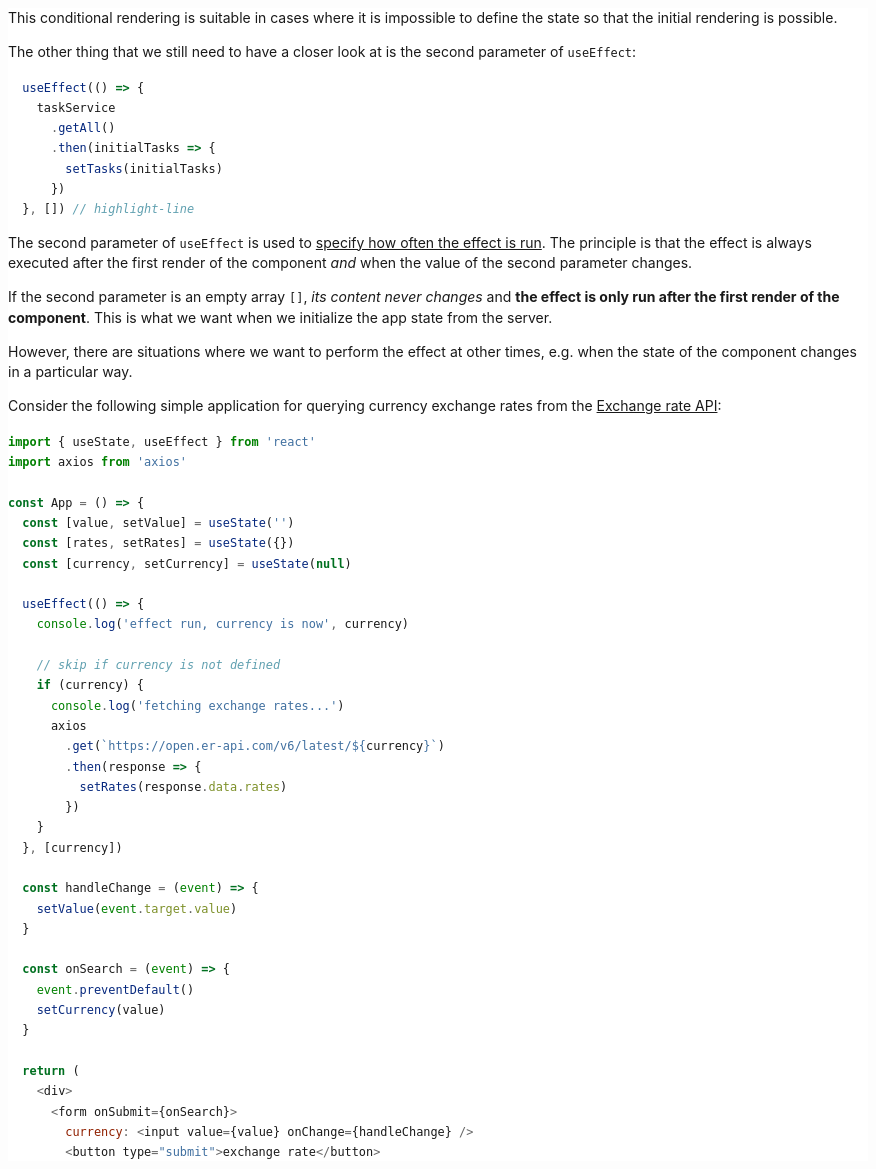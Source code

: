 This conditional rendering is suitable in cases where it is impossible to define the state so that the initial rendering is possible.

The other thing that we still need to have a closer look at is the second parameter of `useEffect`:

```js
  useEffect(() => {
    taskService
      .getAll()
      .then(initialTasks => {
        setTasks(initialTasks)  
      })
  }, []) // highlight-line
```

The second parameter of `useEffect` is used to [specify how often the effect is run](https://reactjs.org/docs/hooks-reference.html#conditionally-firing-an-effect).
The principle is that the effect is always executed after the first render of the component
*and* when the value of the second parameter changes.

If the second parameter is an empty array `[]`, *its content never changes*
and **the effect is only run after the first render of the component**.
This is what we want when we initialize the app state from the server.

However, there are situations where we want to perform the effect at other times,
e.g. when the state of the component changes in a particular way.

Consider the following simple application for querying currency exchange rates from the [Exchange rate API](https://www.exchangerate-api.com/):

```js
import { useState, useEffect } from 'react'
import axios from 'axios'

const App = () => {
  const [value, setValue] = useState('')
  const [rates, setRates] = useState({})
  const [currency, setCurrency] = useState(null)

  useEffect(() => {
    console.log('effect run, currency is now', currency)

    // skip if currency is not defined
    if (currency) {
      console.log('fetching exchange rates...')
      axios
        .get(`https://open.er-api.com/v6/latest/${currency}`)
        .then(response => {
          setRates(response.data.rates)
        })
    }
  }, [currency])

  const handleChange = (event) => {
    setValue(event.target.value)
  }

  const onSearch = (event) => {
    event.preventDefault()
    setCurrency(value)
  }

  return (
    <div>
      <form onSubmit={onSearch}>
        currency: <input value={value} onChange={handleChange} />
        <button type="submit">exchange rate</button>
```